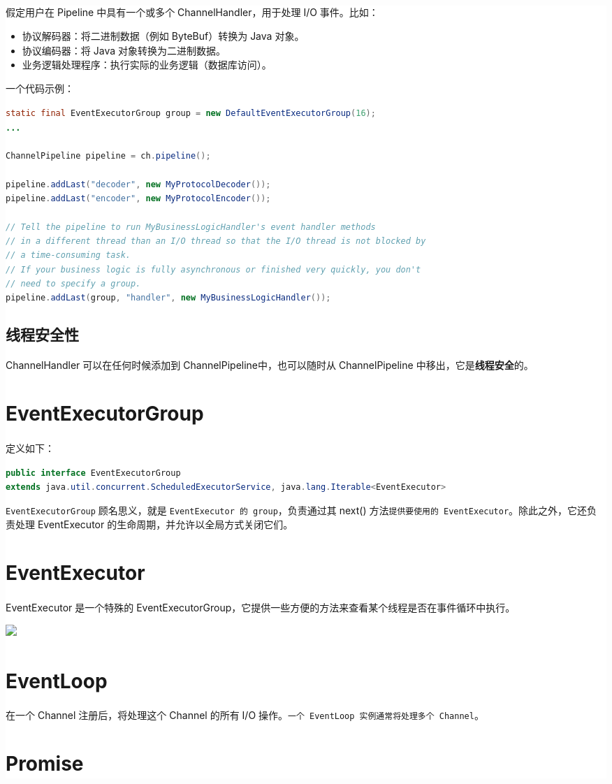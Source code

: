 假定用户在 Pipeline 中具有一个或多个 ChannelHandler，用于处理 I/O 事件。比如：

- 协议解码器：将二进制数据（例如 ByteBuf）转换为 Java 对象。
- 协议编码器：将 Java 对象转换为二进制数据。
- 业务逻辑处理程序：执行实际的业务逻辑（数据库访问）。

一个代码示例：

```java
static final EventExecutorGroup group = new DefaultEventExecutorGroup(16);
...

ChannelPipeline pipeline = ch.pipeline();

pipeline.addLast("decoder", new MyProtocolDecoder());
pipeline.addLast("encoder", new MyProtocolEncoder());

// Tell the pipeline to run MyBusinessLogicHandler's event handler methods
// in a different thread than an I/O thread so that the I/O thread is not blocked by
// a time-consuming task.
// If your business logic is fully asynchronous or finished very quickly, you don't
// need to specify a group.
pipeline.addLast(group, "handler", new MyBusinessLogicHandler());
```

## 线程安全性

ChannelHandler 可以在任何时候添加到 ChannelPipeline中，也可以随时从 ChannelPipeline 中移出，它是**线程安全**的。

# EventExecutorGroup

定义如下：

```java
public interface EventExecutorGroup
extends java.util.concurrent.ScheduledExecutorService, java.lang.Iterable<EventExecutor>
```

`EventExecutorGroup` 顾名思义，就是 `EventExecutor 的 group`，负责通过其 next() 方法`提供要使用的 EventExecutor`。除此之外，它还负责处理 EventExecutor 的生命周期，并允许以全局方式关闭它们。

# EventExecutor

EventExecutor 是一个特殊的 EventExecutorGroup，它提供一些方便的方法来查看某个线程是否在事件循环中执行。

![](http://yano.oss-cn-beijing.aliyuncs.com/2019-10-16-030302.png)

# EventLoop

在一个 Channel 注册后，将处理这个 Channel 的所有 I/O 操作。`一个 EventLoop 实例通常将处理多个 Channel`。

# Promise

